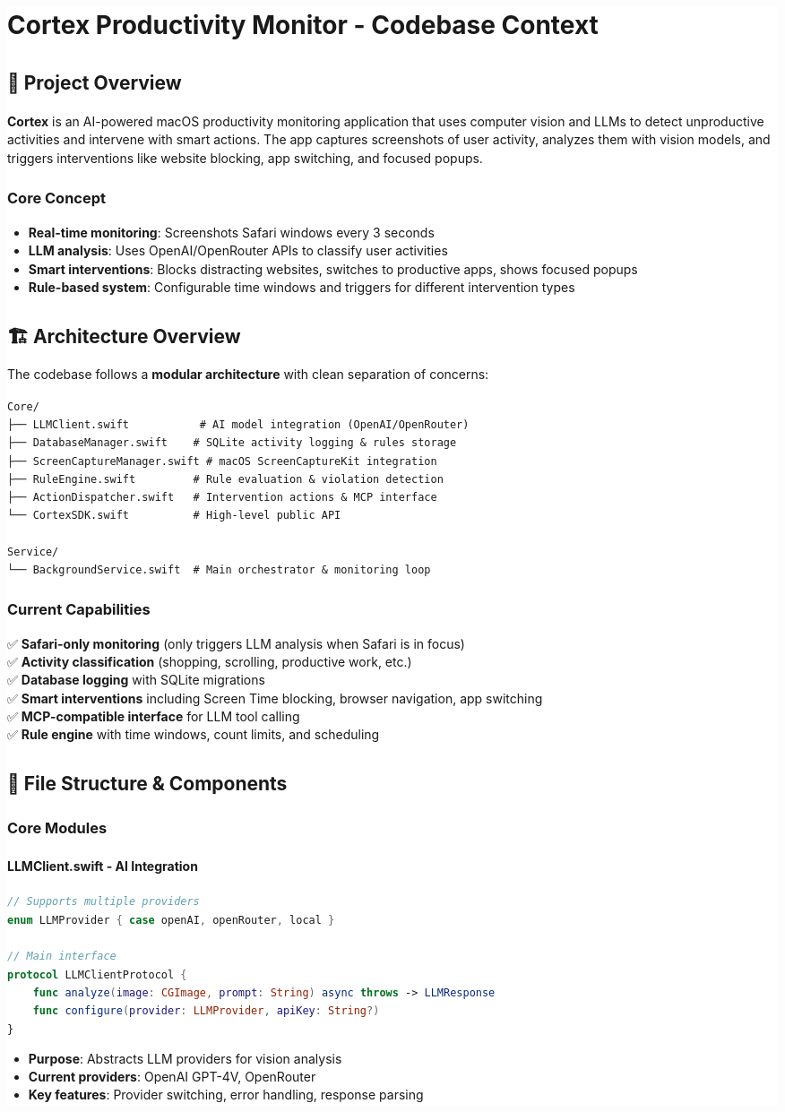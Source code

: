 # Cortex Productivity Monitor - Codebase Context

## 🎯 Project Overview

**Cortex** is an AI-powered macOS productivity monitoring application that uses computer vision and LLMs to detect unproductive activities and intervene with smart actions. The app captures screenshots of user activity, analyzes them with vision models, and triggers interventions like website blocking, app switching, and focused popups.

### Core Concept
- **Real-time monitoring**: Screenshots Safari windows every 3 seconds
- **LLM analysis**: Uses OpenAI/OpenRouter APIs to classify user activities
- **Smart interventions**: Blocks distracting websites, switches to productive apps, shows focused popups
- **Rule-based system**: Configurable time windows and triggers for different intervention types

## 🏗️ Architecture Overview

The codebase follows a **modular architecture** with clean separation of concerns:

```
Core/
├── LLMClient.swift           # AI model integration (OpenAI/OpenRouter)
├── DatabaseManager.swift    # SQLite activity logging & rules storage
├── ScreenCaptureManager.swift # macOS ScreenCaptureKit integration
├── RuleEngine.swift         # Rule evaluation & violation detection
├── ActionDispatcher.swift   # Intervention actions & MCP interface
└── CortexSDK.swift          # High-level public API

Service/
└── BackgroundService.swift  # Main orchestrator & monitoring loop
```

### Current Capabilities
✅ **Safari-only monitoring** (only triggers LLM analysis when Safari is in focus)  
✅ **Activity classification** (shopping, scrolling, productive work, etc.)  
✅ **Database logging** with SQLite migrations  
✅ **Smart interventions** including Screen Time blocking, browser navigation, app switching  
✅ **MCP-compatible interface** for LLM tool calling  
✅ **Rule engine** with time windows, count limits, and scheduling  

## 📁 File Structure & Components

### Core Modules

#### **LLMClient.swift** - AI Integration
```swift
// Supports multiple providers
enum LLMProvider { case openAI, openRouter, local }

// Main interface
protocol LLMClientProtocol {
    func analyze(image: CGImage, prompt: String) async throws -> LLMResponse
    func configure(provider: LLMProvider, apiKey: String?)
}
```
- **Purpose**: Abstracts LLM providers for vision analysis
- **Current providers**: OpenAI GPT-4V, OpenRouter
- **Key features**: Provider switching, error handling, response parsing
